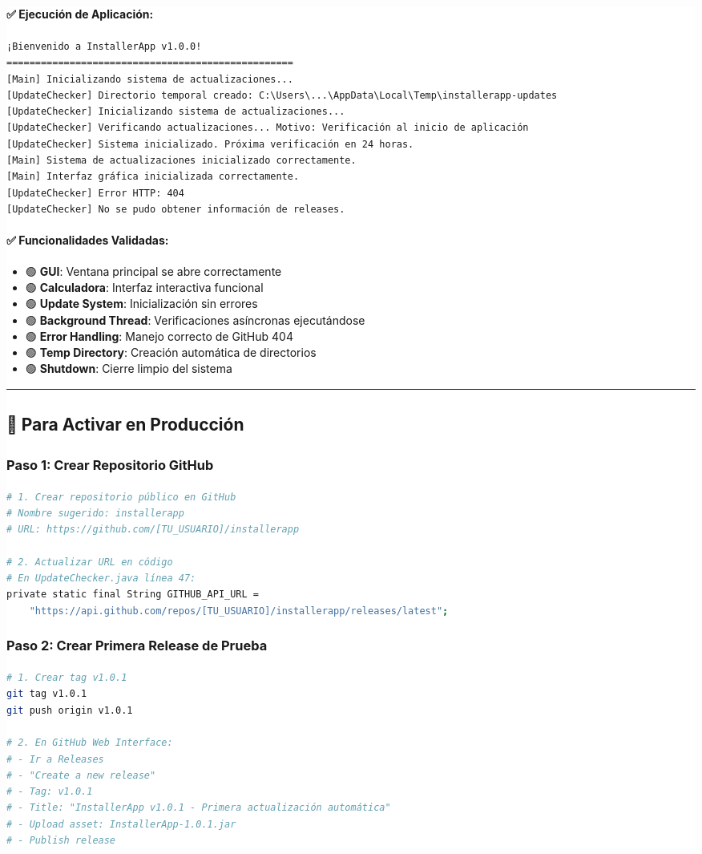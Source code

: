 #### **✅ Ejecución de Aplicación**:
```
¡Bienvenido a InstallerApp v1.0.0!
==================================================
[Main] Inicializando sistema de actualizaciones...
[UpdateChecker] Directorio temporal creado: C:\Users\...\AppData\Local\Temp\installerapp-updates
[UpdateChecker] Inicializando sistema de actualizaciones...
[UpdateChecker] Verificando actualizaciones... Motivo: Verificación al inicio de aplicación
[UpdateChecker] Sistema inicializado. Próxima verificación en 24 horas.
[Main] Sistema de actualizaciones inicializado correctamente.
[Main] Interfaz gráfica inicializada correctamente.
[UpdateChecker] Error HTTP: 404
[UpdateChecker] No se pudo obtener información de releases.
```

#### **✅ Funcionalidades Validadas**:
- 🟢 **GUI**: Ventana principal se abre correctamente
- 🟢 **Calculadora**: Interfaz interactiva funcional
- 🟢 **Update System**: Inicialización sin errores
- 🟢 **Background Thread**: Verificaciones asíncronas ejecutándose
- 🟢 **Error Handling**: Manejo correcto de GitHub 404
- 🟢 **Temp Directory**: Creación automática de directorios
- 🟢 **Shutdown**: Cierre limpio del sistema

---

## 🚀 **Para Activar en Producción**

### **Paso 1: Crear Repositorio GitHub**
```bash
# 1. Crear repositorio público en GitHub
# Nombre sugerido: installerapp
# URL: https://github.com/[TU_USUARIO]/installerapp

# 2. Actualizar URL en código
# En UpdateChecker.java línea 47:
private static final String GITHUB_API_URL = 
    "https://api.github.com/repos/[TU_USUARIO]/installerapp/releases/latest";
```

### **Paso 2: Crear Primera Release de Prueba**
```bash
# 1. Crear tag v1.0.1
git tag v1.0.1
git push origin v1.0.1

# 2. En GitHub Web Interface:
# - Ir a Releases
# - "Create a new release"
# - Tag: v1.0.1
# - Title: "InstallerApp v1.0.1 - Primera actualización automática"
# - Upload asset: InstallerApp-1.0.1.jar
# - Publish release
```
